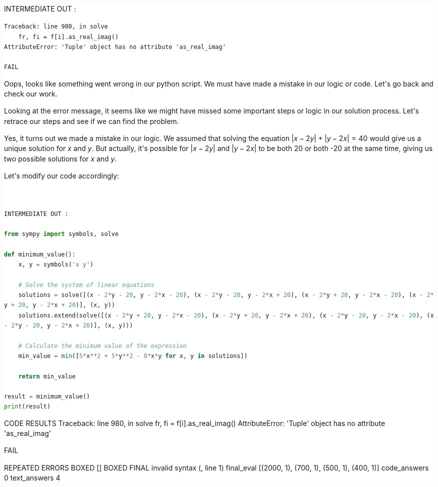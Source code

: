 
INTERMEDIATE OUT :
```output
Traceback: line 980, in solve
    fr, fi = f[i].as_real_imag()
AttributeError: 'Tuple' object has no attribute 'as_real_imag'

FAIL

```
Oops, looks like something went wrong in our python script. We must have made a mistake in our logic or code. Let's go back and check our work.

Looking at the error message, it seems like we might have missed some important steps or logic in our solution process. Let's retrace our steps and see if we can find the problem.

Yes, it turns out we made a mistake in our logic. We assumed that solving the equation $|x - 2y| + |y - 2x| = 40$ would give us a unique solution for $x$ and $y$. But actually, it's possible for $|x - 2y|$ and $|y - 2x|$ to be both 20 or both -20 at the same time, giving us two possible solutions for $x$ and $y$.

Let's modify our code accordingly:

```python


INTERMEDIATE OUT :

from sympy import symbols, solve

def minimum_value():
    x, y = symbols('x y')

    # Solve the system of linear equations
    solutions = solve([(x - 2*y - 20, y - 2*x - 20), (x - 2*y - 20, y - 2*x + 20), (x - 2*y + 20, y - 2*x - 20), (x - 2*y + 20, y - 2*x + 20)], (x, y))
    solutions.extend(solve([(x - 2*y + 20, y - 2*x - 20), (x - 2*y + 20, y - 2*x + 20), (x - 2*y - 20, y - 2*x - 20), (x - 2*y - 20, y - 2*x + 20)], (x, y)))

    # Calculate the minimum value of the expression
    min_value = min([5*x**2 + 5*y**2 - 8*x*y for x, y in solutions])

    return min_value

result = minimum_value()
print(result)
```

CODE RESULTS Traceback: line 980, in solve
    fr, fi = f[i].as_real_imag()
AttributeError: 'Tuple' object has no attribute 'as_real_imag'

FAIL

REPEATED ERRORS
BOXED []
BOXED FINAL 
invalid syntax (<string>, line 1) final_eval
[(2000, 1), (700, 1), (500, 1), (400, 1)]
code_answers 0 text_answers 4
